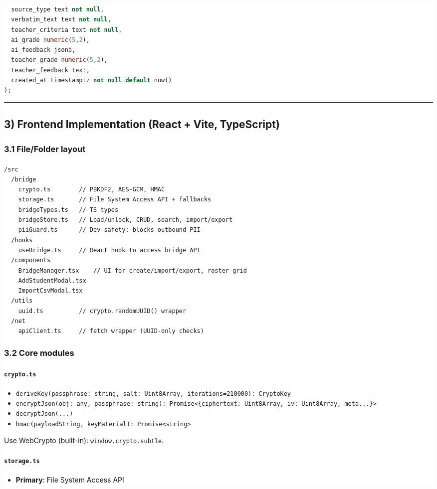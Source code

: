 ```sql
  source_type text not null,
  verbatim_text text not null,
  teacher_criteria text not null,
  ai_grade numeric(5,2),
  ai_feedback jsonb,
  teacher_grade numeric(5,2),
  teacher_feedback text,
  created_at timestamptz not null default now()
);
```

---

## 3) Frontend Implementation (React + Vite, TypeScript)

### 3.1 File/Folder layout

```
/src
  /bridge
    crypto.ts        // PBKDF2, AES-GCM, HMAC
    storage.ts       // File System Access API + fallbacks
    bridgeTypes.ts   // TS types
    bridgeStore.ts   // Load/unlock, CRUD, search, import/export
    piiGuard.ts      // Dev-safety: blocks outbound PII
  /hooks
    useBridge.ts     // React hook to access bridge API
  /components
    BridgeManager.tsx    // UI for create/import/export, roster grid
    AddStudentModal.tsx
    ImportCsvModal.tsx
  /utils
    uuid.ts          // crypto.randomUUID() wrapper
  /net
    apiClient.ts     // fetch wrapper (UUID-only checks)
```

### 3.2 Core modules

#### `crypto.ts`

* `deriveKey(passphrase: string, salt: Uint8Array, iterations=210000): CryptoKey`
* `encryptJson(obj: any, passphrase: string): Promise<{ciphertext: Uint8Array, iv: Uint8Array, meta...}>`
* `decryptJson(...)`
* `hmac(payloadString, keyMaterial): Promise<string>`

Use WebCrypto (built-in): `window.crypto.subtle`.

#### `storage.ts`

* **Primary**: File System Access API

